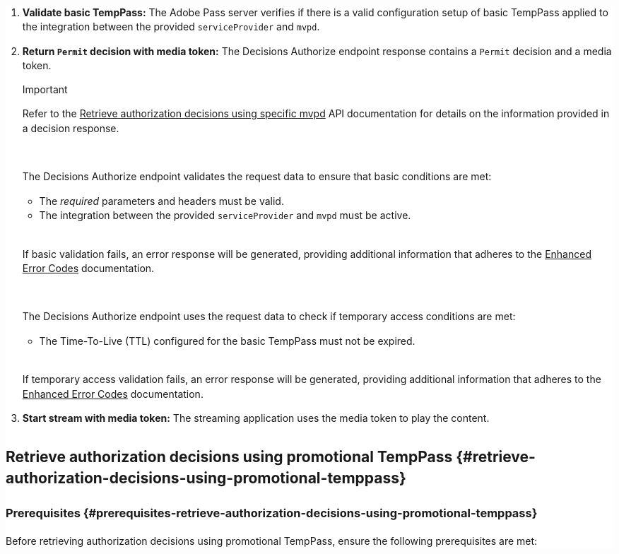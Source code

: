 1. **Validate basic TempPass:** The Adobe Pass server verifies if there is a valid configuration setup of basic TempPass applied to the integration between the provided `serviceProvider` and `mvpd`.

1. **Return `Permit` decision with media token:** The Decisions Authorize endpoint response contains a `Permit` decision and a media token.

   >[!IMPORTANT]
   >
   > Refer to the [Retrieve authorization decisions using specific mvpd](../../apis/decisions-apis/rest-api-v2-decisions-apis-retrieve-authorization-decisions-using-specific-mvpd.md) API documentation for details on the information provided in a decision response.
   >
   > <br/>
   > 
   > The Decisions Authorize endpoint validates the request data to ensure that basic conditions are met:
   >
   > * The _required_ parameters and headers must be valid.
   > * The integration between the provided `serviceProvider` and `mvpd` must be active.
   >
   > <br/>
   > 
   > If basic validation fails, an error response will be generated, providing additional information that adheres to the [Enhanced Error Codes](../../../../features-standard/error-reporting/enhanced-error-codes.md) documentation.
   >
   > <br/>
   > 
   > The Decisions Authorize endpoint uses the request data to check if temporary access conditions are met:
   >
   > * The Time-To-Live (TTL) configured for the basic TempPass must not be expired.
   >
   > <br/>
   > 
   > If temporary access validation fails, an error response will be generated, providing additional information that adheres to the [Enhanced Error Codes](../../../../features-standard/error-reporting/enhanced-error-codes.md) documentation.

1. **Start stream with media token:** The streaming application uses the media token to play the content.

## Retrieve authorization decisions using promotional TempPass {#retrieve-authorization-decisions-using-promotional-temppass}

### Prerequisites {#prerequisites-retrieve-authorization-decisions-using-promotional-temppass}

Before retrieving authorization decisions using promotional TempPass, ensure the following prerequisites are met:
